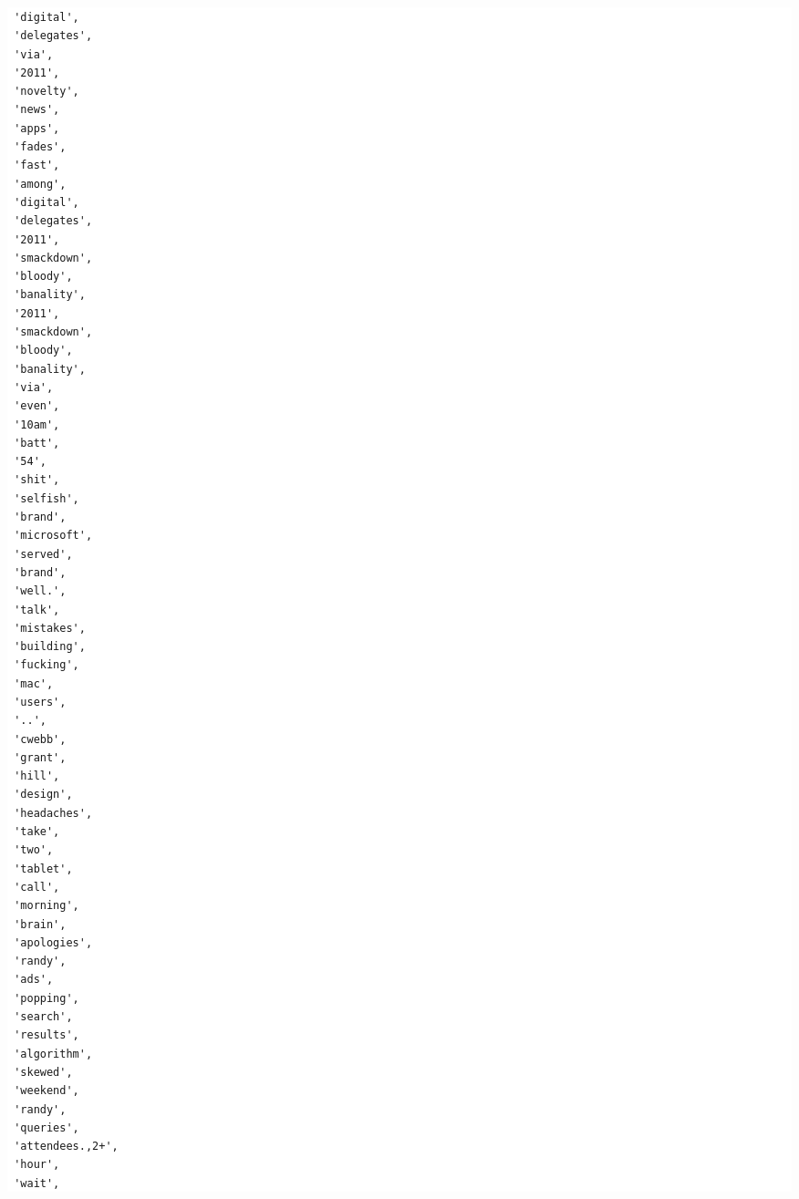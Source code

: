      'digital',
     'delegates',
     'via',
     '2011',
     'novelty',
     'news',
     'apps',
     'fades',
     'fast',
     'among',
     'digital',
     'delegates',
     '2011',
     'smackdown',
     'bloody',
     'banality',
     '2011',
     'smackdown',
     'bloody',
     'banality',
     'via',
     'even',
     '10am',
     'batt',
     '54',
     'shit',
     'selfish',
     'brand',
     'microsoft',
     'served',
     'brand',
     'well.',
     'talk',
     'mistakes',
     'building',
     'fucking',
     'mac',
     'users',
     '..',
     'cwebb',
     'grant',
     'hill',
     'design',
     'headaches',
     'take',
     'two',
     'tablet',
     'call',
     'morning',
     'brain',
     'apologies',
     'randy',
     'ads',
     'popping',
     'search',
     'results',
     'algorithm',
     'skewed',
     'weekend',
     'randy',
     'queries',
     'attendees.,2+',
     'hour',
     'wait',
